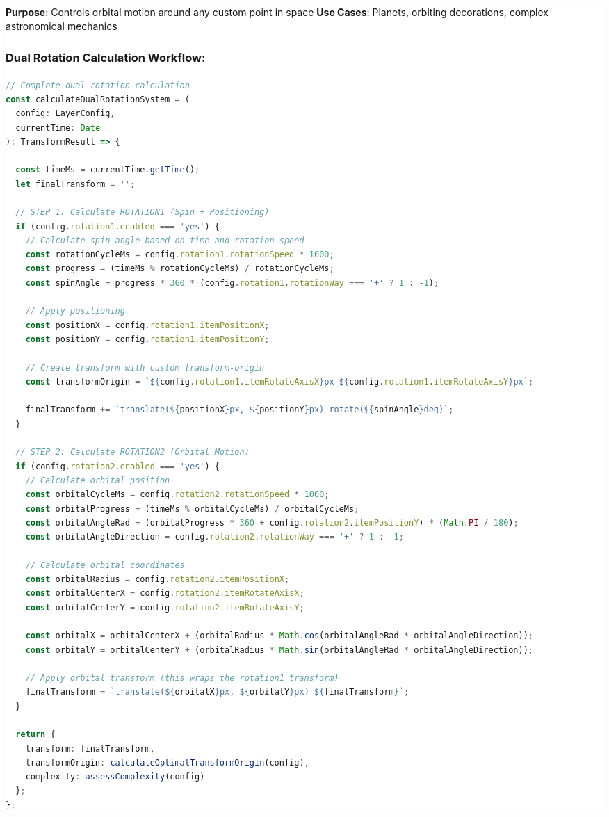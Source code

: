 **Purpose**: Controls orbital motion around any custom point in space
**Use Cases**: Planets, orbiting decorations, complex astronomical mechanics

### **Dual Rotation Calculation Workflow:**

```typescript
// Complete dual rotation calculation
const calculateDualRotationSystem = (
  config: LayerConfig, 
  currentTime: Date
): TransformResult => {
  
  const timeMs = currentTime.getTime();
  let finalTransform = '';
  
  // STEP 1: Calculate ROTATION1 (Spin + Positioning)
  if (config.rotation1.enabled === 'yes') {
    // Calculate spin angle based on time and rotation speed
    const rotationCycleMs = config.rotation1.rotationSpeed * 1000;
    const progress = (timeMs % rotationCycleMs) / rotationCycleMs;
    const spinAngle = progress * 360 * (config.rotation1.rotationWay === '+' ? 1 : -1);
    
    // Apply positioning
    const positionX = config.rotation1.itemPositionX;
    const positionY = config.rotation1.itemPositionY;
    
    // Create transform with custom transform-origin
    const transformOrigin = `${config.rotation1.itemRotateAxisX}px ${config.rotation1.itemRotateAxisY}px`;
    
    finalTransform += `translate(${positionX}px, ${positionY}px) rotate(${spinAngle}deg)`;
  }
  
  // STEP 2: Calculate ROTATION2 (Orbital Motion)  
  if (config.rotation2.enabled === 'yes') {
    // Calculate orbital position
    const orbitalCycleMs = config.rotation2.rotationSpeed * 1000;
    const orbitalProgress = (timeMs % orbitalCycleMs) / orbitalCycleMs;
    const orbitalAngleRad = (orbitalProgress * 360 + config.rotation2.itemPositionY) * (Math.PI / 180);
    const orbitalAngleDirection = config.rotation2.rotationWay === '+' ? 1 : -1;
    
    // Calculate orbital coordinates
    const orbitalRadius = config.rotation2.itemPositionX;
    const orbitalCenterX = config.rotation2.itemRotateAxisX;
    const orbitalCenterY = config.rotation2.itemRotateAxisY;
    
    const orbitalX = orbitalCenterX + (orbitalRadius * Math.cos(orbitalAngleRad * orbitalAngleDirection));
    const orbitalY = orbitalCenterY + (orbitalRadius * Math.sin(orbitalAngleRad * orbitalAngleDirection));
    
    // Apply orbital transform (this wraps the rotation1 transform)
    finalTransform = `translate(${orbitalX}px, ${orbitalY}px) ${finalTransform}`;
  }
  
  return {
    transform: finalTransform,
    transformOrigin: calculateOptimalTransformOrigin(config),
    complexity: assessComplexity(config)
  };
};
```

